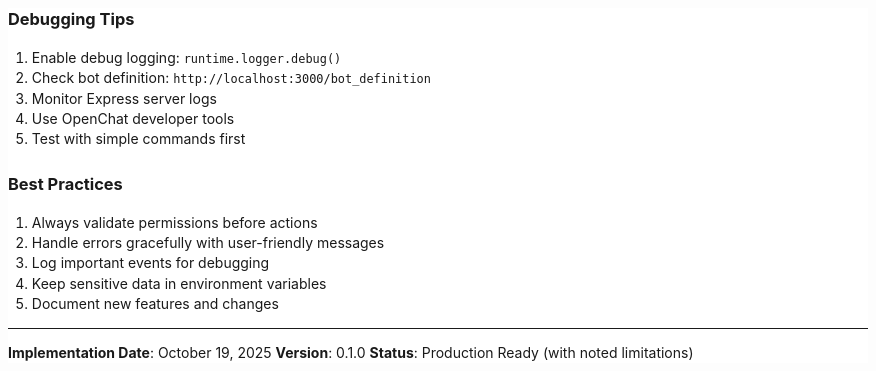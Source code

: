 ### Debugging Tips
1. Enable debug logging: `runtime.logger.debug()`
2. Check bot definition: `http://localhost:3000/bot_definition`
3. Monitor Express server logs
4. Use OpenChat developer tools
5. Test with simple commands first

### Best Practices
1. Always validate permissions before actions
2. Handle errors gracefully with user-friendly messages
3. Log important events for debugging
4. Keep sensitive data in environment variables
5. Document new features and changes

---

**Implementation Date**: October 19, 2025
**Version**: 0.1.0
**Status**: Production Ready (with noted limitations)
